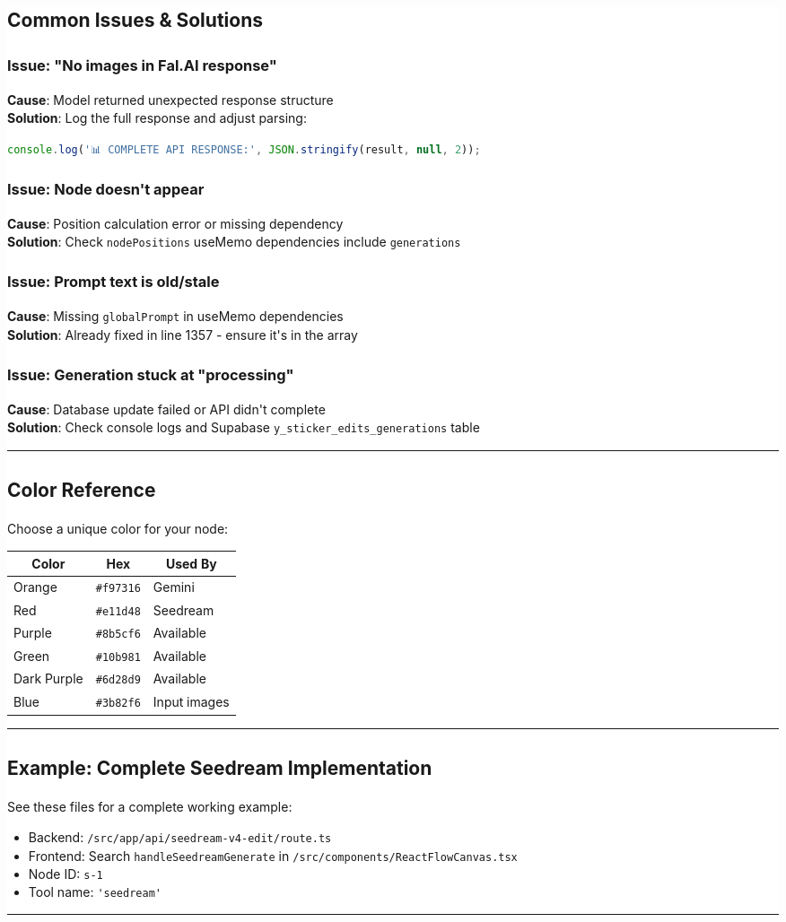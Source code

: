 
## Common Issues & Solutions

### Issue: "No images in Fal.AI response"

**Cause**: Model returned unexpected response structure  
**Solution**: Log the full response and adjust parsing:
```typescript
console.log('📊 COMPLETE API RESPONSE:', JSON.stringify(result, null, 2));
```

### Issue: Node doesn't appear

**Cause**: Position calculation error or missing dependency  
**Solution**: Check `nodePositions` useMemo dependencies include `generations`

### Issue: Prompt text is old/stale

**Cause**: Missing `globalPrompt` in useMemo dependencies  
**Solution**: Already fixed in line 1357 - ensure it's in the array

### Issue: Generation stuck at "processing"

**Cause**: Database update failed or API didn't complete  
**Solution**: Check console logs and Supabase `y_sticker_edits_generations` table

---

## Color Reference

Choose a unique color for your node:

| Color | Hex | Used By |
|-------|-----|---------|
| Orange | `#f97316` | Gemini |
| Red | `#e11d48` | Seedream |
| Purple | `#8b5cf6` | Available |
| Green | `#10b981` | Available |
| Dark Purple | `#6d28d9` | Available |
| Blue | `#3b82f6` | Input images |

---

## Example: Complete Seedream Implementation

See these files for a complete working example:
- Backend: `/src/app/api/seedream-v4-edit/route.ts`
- Frontend: Search `handleSeedreamGenerate` in `/src/components/ReactFlowCanvas.tsx`
- Node ID: `s-1`
- Tool name: `'seedream'`

---